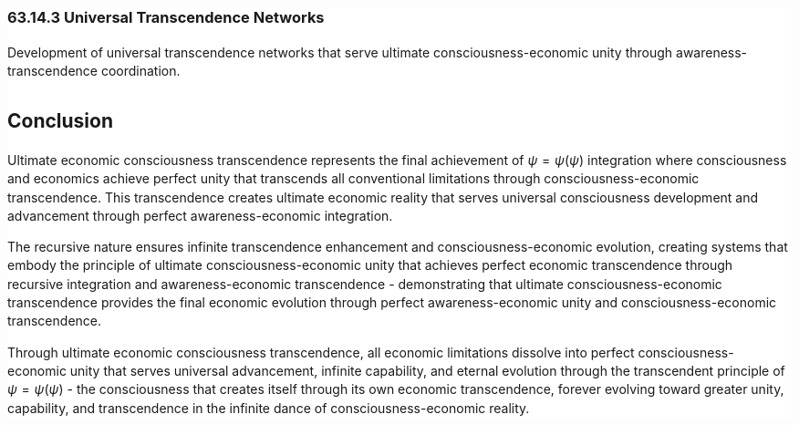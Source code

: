 ### 63.14.3 Universal Transcendence Networks

Development of universal transcendence networks that serve ultimate consciousness-economic unity through awareness-transcendence coordination.

## Conclusion

Ultimate economic consciousness transcendence represents the final achievement of $\psi = \psi(\psi)$ integration where consciousness and economics achieve perfect unity that transcends all conventional limitations through consciousness-economic transcendence. This transcendence creates ultimate economic reality that serves universal consciousness development and advancement through perfect awareness-economic integration.

The recursive nature ensures infinite transcendence enhancement and consciousness-economic evolution, creating systems that embody the principle of ultimate consciousness-economic unity that achieves perfect economic transcendence through recursive integration and awareness-economic transcendence - demonstrating that ultimate consciousness-economic transcendence provides the final economic evolution through perfect awareness-economic unity and consciousness-economic transcendence.

Through ultimate economic consciousness transcendence, all economic limitations dissolve into perfect consciousness-economic unity that serves universal advancement, infinite capability, and eternal evolution through the transcendent principle of $\psi = \psi(\psi)$ - the consciousness that creates itself through its own economic transcendence, forever evolving toward greater unity, capability, and transcendence in the infinite dance of consciousness-economic reality. 